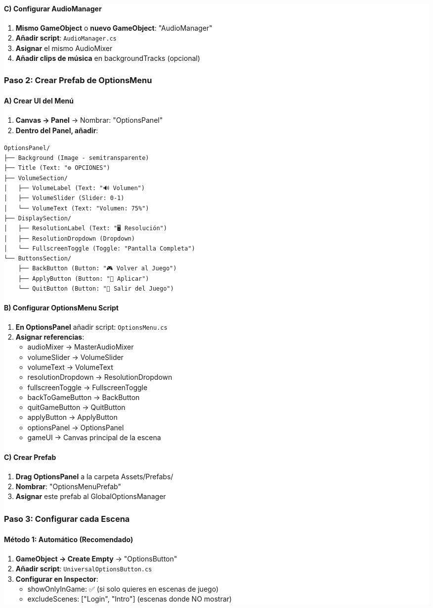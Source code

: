 #### **C) Configurar AudioManager**
1. **Mismo GameObject** o **nuevo GameObject**: "AudioManager"
2. **Añadir script**: `AudioManager.cs`
3. **Asignar** el mismo AudioMixer
4. **Añadir clips de música** en backgroundTracks (opcional)

### **Paso 2: Crear Prefab de OptionsMenu**

#### **A) Crear UI del Menú**
1. **Canvas → Panel** → Nombrar: "OptionsPanel"
2. **Dentro del Panel, añadir**:

```
OptionsPanel/
├── Background (Image - semitransparente)
├── Title (Text: "⚙️ OPCIONES")
├── VolumeSection/
│   ├── VolumeLabel (Text: "🔊 Volumen")
│   ├── VolumeSlider (Slider: 0-1)
│   └── VolumeText (Text: "Volumen: 75%")
├── DisplaySection/
│   ├── ResolutionLabel (Text: "🖥️ Resolución")
│   ├── ResolutionDropdown (Dropdown)
│   └── FullscreenToggle (Toggle: "Pantalla Completa")
└── ButtonsSection/
    ├── BackButton (Button: "🎮 Volver al Juego")
    ├── ApplyButton (Button: "💾 Aplicar")
    └── QuitButton (Button: "🚪 Salir del Juego")
```

#### **B) Configurar OptionsMenu Script**
1. **En OptionsPanel** añadir script: `OptionsMenu.cs`
2. **Asignar referencias**:
   - audioMixer → MasterAudioMixer
   - volumeSlider → VolumeSlider
   - volumeText → VolumeText
   - resolutionDropdown → ResolutionDropdown
   - fullscreenToggle → FullscreenToggle
   - backToGameButton → BackButton
   - quitGameButton → QuitButton
   - applyButton → ApplyButton
   - optionsPanel → OptionsPanel
   - gameUI → Canvas principal de la escena

#### **C) Crear Prefab**
1. **Drag OptionsPanel** a la carpeta Assets/Prefabs/
2. **Nombrar**: "OptionsMenuPrefab"
3. **Asignar** este prefab al GlobalOptionsManager

### **Paso 3: Configurar cada Escena**

#### **Método 1: Automático (Recomendado)**
1. **GameObject → Create Empty** → "OptionsButton"
2. **Añadir script**: `UniversalOptionsButton.cs`
3. **Configurar en Inspector**:
   - showOnlyInGame: ✅ (si solo quieres en escenas de juego)
   - excludeScenes: ["Login", "Intro"] (escenas donde NO mostrar)

